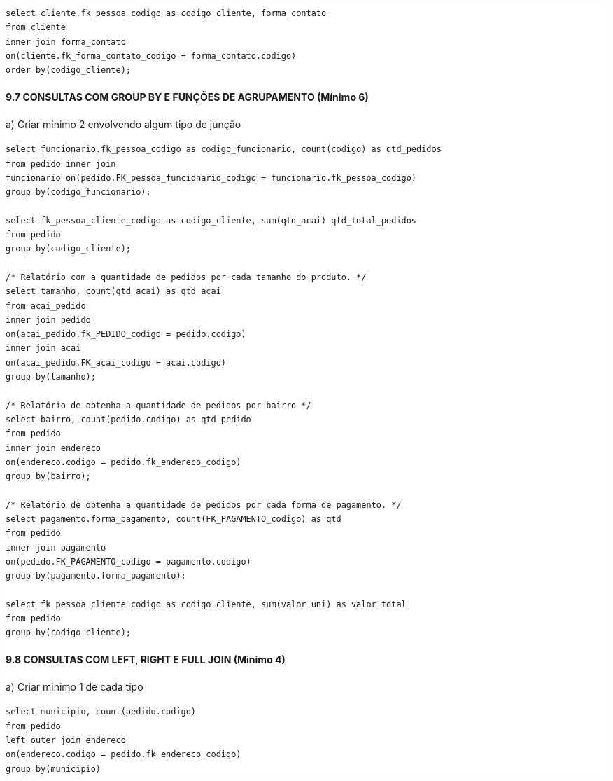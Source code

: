 	select cliente.fk_pessoa_codigo as codigo_cliente, forma_contato
	from cliente
	inner join forma_contato
	on(cliente.fk_forma_contato_codigo = forma_contato.codigo)
	order by(codigo_cliente);


#### 9.7	CONSULTAS COM GROUP BY E FUNÇÕES DE AGRUPAMENTO (Mínimo 6)<br>
a) Criar minimo 2 envolvendo algum tipo de junção

	select funcionario.fk_pessoa_codigo as codigo_funcionario, count(codigo) as qtd_pedidos
	from pedido inner join
	funcionario on(pedido.FK_pessoa_funcionario_codigo = funcionario.fk_pessoa_codigo)
	group by(codigo_funcionario);

	select fk_pessoa_cliente_codigo as codigo_cliente, sum(qtd_acai) qtd_total_pedidos
	from pedido
	group by(codigo_cliente);

	/* Relatório com a quantidade de pedidos por cada tamanho do produto. */
	select tamanho, count(qtd_acai) as qtd_acai
	from acai_pedido
	inner join pedido
	on(acai_pedido.fk_PEDIDO_codigo = pedido.codigo)
	inner join acai
	on(acai_pedido.FK_acai_codigo = acai.codigo)
	group by(tamanho);

	/* Relatório de obtenha a quantidade de pedidos por bairro */
	select bairro, count(pedido.codigo) as qtd_pedido 
	from pedido
	inner join endereco
	on(endereco.codigo = pedido.fk_endereco_codigo)
	group by(bairro);

	/* Relatório de obtenha a quantidade de pedidos por cada forma de pagamento. */
	select pagamento.forma_pagamento, count(FK_PAGAMENTO_codigo) as qtd
	from pedido
	inner join pagamento
	on(pedido.FK_PAGAMENTO_codigo = pagamento.codigo)
	group by(pagamento.forma_pagamento);

	select fk_pessoa_cliente_codigo as codigo_cliente, sum(valor_uni) as valor_total
	from pedido
	group by(codigo_cliente);


#### 9.8	CONSULTAS COM LEFT, RIGHT E FULL JOIN (Mínimo 4)<br>
a) Criar minimo 1 de cada tipo

	
	select municipio, count(pedido.codigo)
	from pedido
	left outer join endereco
	on(endereco.codigo = pedido.fk_endereco_codigo)
	group by(municipio)
